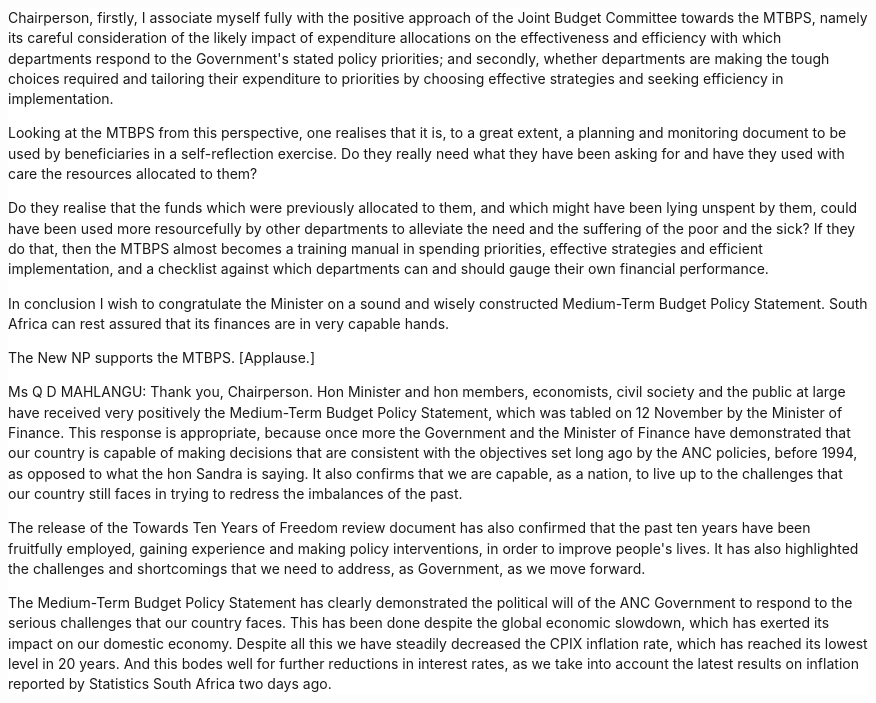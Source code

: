 Chairperson, firstly, I associate myself fully with  the  positive  approach
of the  Joint  Budget  Committee  towards  the  MTBPS,  namely  its  careful
consideration of  the  likely  impact  of  expenditure  allocations  on  the
effectiveness  and  efficiency  with  which  departments  respond   to   the
Government's stated policy priorities;  and  secondly,  whether  departments
are making the tough choices required and  tailoring  their  expenditure  to
priorities by  choosing  effective  strategies  and  seeking  efficiency  in
implementation.

Looking at the MTBPS from this perspective, one realises that it  is,  to  a
great  extent,  a  planning  and  monitoring  document   to   be   used   by
beneficiaries in a self-reflection exercise. Do they really need  what  they
have been asking for and have they used with care  the  resources  allocated
to them?

Do they realise that the funds which were previously allocated to them,  and
which might have been lying unspent by  them,  could  have  been  used  more
resourcefully by other departments to alleviate the need and  the  suffering
of the poor and the sick? If they do that, then the MTBPS almost  becomes  a
training manual in spending priorities, effective strategies  and  efficient
implementation, and a checklist against which  departments  can  and  should
gauge their own financial performance.

In conclusion I wish to congratulate the Minister  on  a  sound  and  wisely
constructed Medium-Term Budget  Policy  Statement.  South  Africa  can  rest
assured that its finances are in very capable hands.

The New NP supports the MTBPS. [Applause.]

Ms Q D MAHLANGU: Thank you,  Chairperson.  Hon  Minister  and  hon  members,
economists, civil society  and  the  public  at  large  have  received  very
positively the Medium-Term Budget Policy Statement, which was tabled  on  12
November by the Minister of Finance. This response is  appropriate,  because
once more the Government and the Minister of Finance have demonstrated  that
our country is capable of making decisions  that  are  consistent  with  the
objectives set long ago by the ANC policies,  before  1994,  as  opposed  to
what the hon Sandra is saying. It also confirms that we are  capable,  as  a
nation, to live up to the challenges that our country still faces in  trying
to redress the imbalances of the past.

The release of the Towards Ten Years of Freedom  review  document  has  also
confirmed that the past ten years have  been  fruitfully  employed,  gaining
experience and making policy interventions, in  order  to  improve  people's
lives. It has also highlighted the challenges and shortcomings that we  need
to address, as Government, as we move forward.

The  Medium-Term  Budget  Policy  Statement  has  clearly  demonstrated  the
political will of the ANC Government to respond to  the  serious  challenges
that our country faces. This has  been  done  despite  the  global  economic
slowdown, which has exerted its impact on our domestic economy. Despite  all
this we have steadily decreased the CPIX inflation rate, which  has  reached
its lowest level in 20 years. And this bodes well for further reductions  in
interest rates, as we take into account  the  latest  results  on  inflation
reported by Statistics South Africa two days ago.
